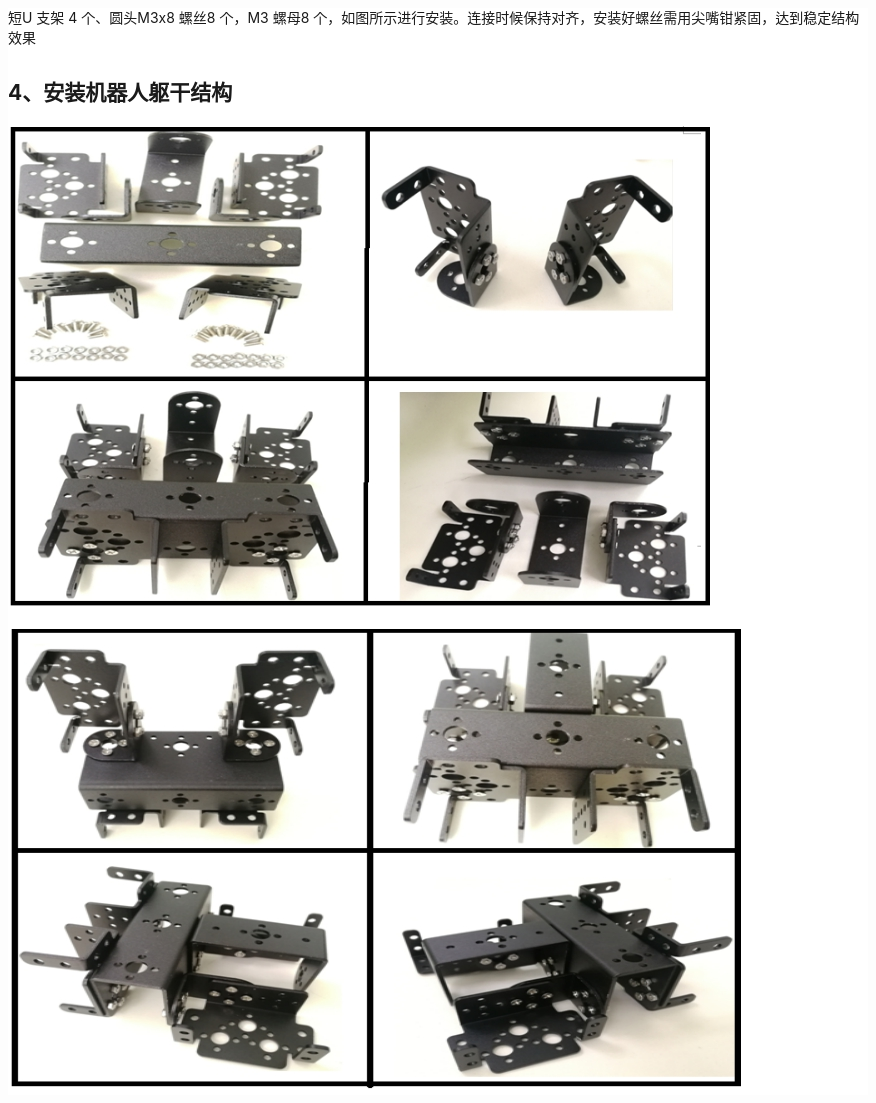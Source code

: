 短U 支架 4 个、圆头M3x8 螺丝8 个，M3 螺母8 个，如图所示进行安装。连接时候保持对齐，安装好螺丝需用尖嘴钳紧固，达到稳定结构效果 

##  4、安装机器人躯干结构

![img](https://github.com/SmartArduino/zhdocs/raw/master/zhRobotArm/HumanoidRobot/15DOFRobot/wps8.jpg) 

![img](https://github.com/SmartArduino/zhdocs/raw/master/zhRobotArm/HumanoidRobot/15DOFRobot/wps9.jpg) 

